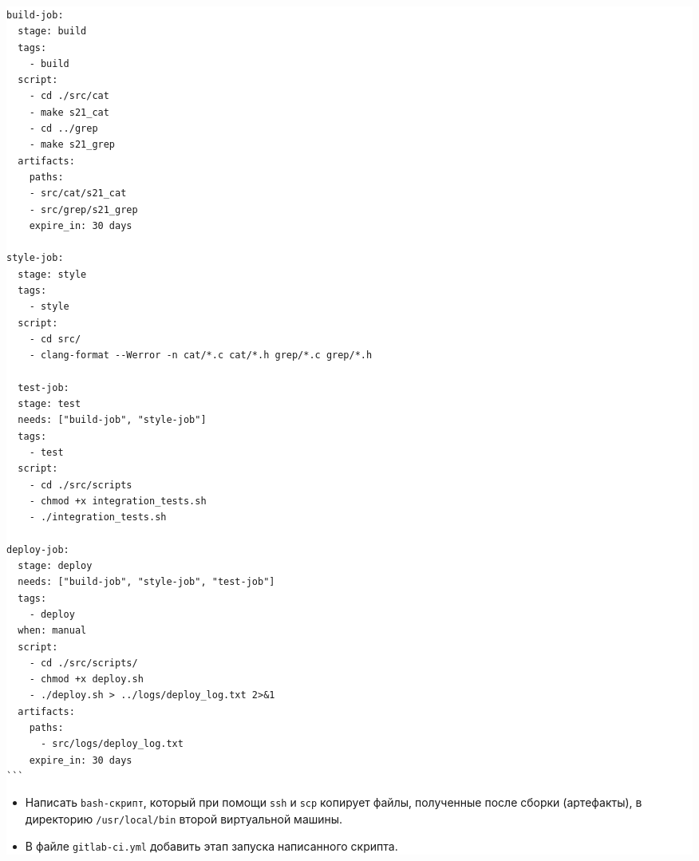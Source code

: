 	build-job:
	  stage: build
	  tags:
	    - build
	  script:
	    - cd ./src/cat
	    - make s21_cat
	    - cd ../grep
	    - make s21_grep
	  artifacts:
	    paths:
	    - src/cat/s21_cat
	    - src/grep/s21_grep
	    expire_in: 30 days

	style-job:
	  stage: style
	  tags: 
	    - style
	  script:
	    - cd src/
	    - clang-format --Werror -n cat/*.c cat/*.h grep/*.c grep/*.h

	  test-job:
	  stage: test
	  needs: ["build-job", "style-job"]
	  tags:
	    - test
	  script:
	    - cd ./src/scripts
	    - chmod +x integration_tests.sh
	    - ./integration_tests.sh

	deploy-job:
	  stage: deploy
	  needs: ["build-job", "style-job", "test-job"]
	  tags:
	    - deploy
	  when: manual
	  script:
	    - cd ./src/scripts/
	    - chmod +x deploy.sh
	    - ./deploy.sh > ../logs/deploy_log.txt 2>&1
	  artifacts:
	    paths:
	      - src/logs/deploy_log.txt
	    expire_in: 30 days
	```

- Написать `bash-скрипт`, который при помощи `ssh` и `scp` копирует файлы, полученные после сборки (артефакты), в директорию `/usr/local/bin` второй виртуальной машины.

- В файле `gitlab-ci.yml` добавить этап запуска написанного скрипта.
